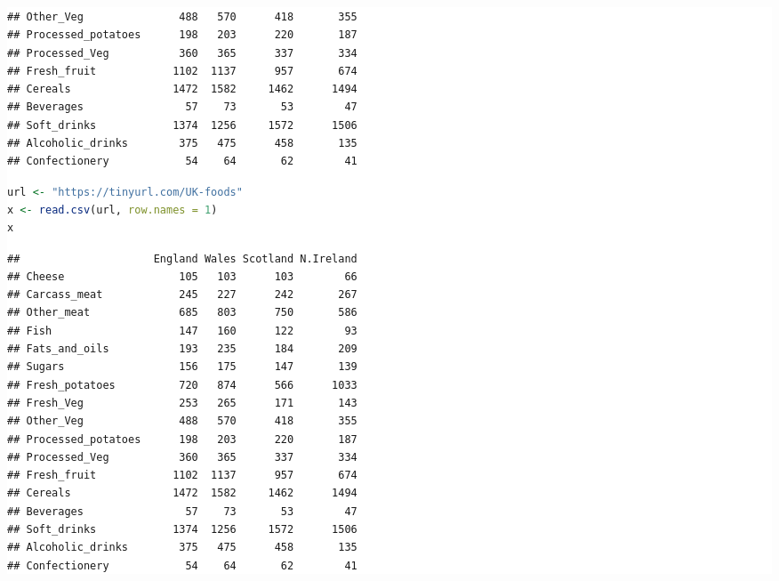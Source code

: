     ## Other_Veg               488   570      418       355
    ## Processed_potatoes      198   203      220       187
    ## Processed_Veg           360   365      337       334
    ## Fresh_fruit            1102  1137      957       674
    ## Cereals                1472  1582     1462      1494
    ## Beverages                57    73       53        47
    ## Soft_drinks            1374  1256     1572      1506
    ## Alcoholic_drinks        375   475      458       135
    ## Confectionery            54    64       62        41

``` r
url <- "https://tinyurl.com/UK-foods"
x <- read.csv(url, row.names = 1)
x
```

    ##                     England Wales Scotland N.Ireland
    ## Cheese                  105   103      103        66
    ## Carcass_meat            245   227      242       267
    ## Other_meat              685   803      750       586
    ## Fish                    147   160      122        93
    ## Fats_and_oils           193   235      184       209
    ## Sugars                  156   175      147       139
    ## Fresh_potatoes          720   874      566      1033
    ## Fresh_Veg               253   265      171       143
    ## Other_Veg               488   570      418       355
    ## Processed_potatoes      198   203      220       187
    ## Processed_Veg           360   365      337       334
    ## Fresh_fruit            1102  1137      957       674
    ## Cereals                1472  1582     1462      1494
    ## Beverages                57    73       53        47
    ## Soft_drinks            1374  1256     1572      1506
    ## Alcoholic_drinks        375   475      458       135
    ## Confectionery            54    64       62        41
